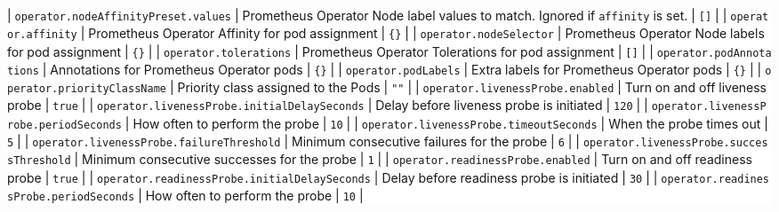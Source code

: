 | `operator.nodeAffinityPreset.values`                                                  | Prometheus Operator Node label values to match. Ignored if `affinity` is set.                                                                                                                                                | `[]`                                  |
| `operator.affinity`                                                                   | Prometheus Operator Affinity for pod assignment                                                                                                                                                                              | `{}`                                  |
| `operator.nodeSelector`                                                               | Prometheus Operator Node labels for pod assignment                                                                                                                                                                           | `{}`                                  |
| `operator.tolerations`                                                                | Prometheus Operator Tolerations for pod assignment                                                                                                                                                                           | `[]`                                  |
| `operator.podAnnotations`                                                             | Annotations for Prometheus Operator pods                                                                                                                                                                                     | `{}`                                  |
| `operator.podLabels`                                                                  | Extra labels for Prometheus Operator pods                                                                                                                                                                                    | `{}`                                  |
| `operator.priorityClassName`                                                          | Priority class assigned to the Pods                                                                                                                                                                                          | `""`                                  |
| `operator.livenessProbe.enabled`                                                      | Turn on and off liveness probe                                                                                                                                                                                               | `true`                                |
| `operator.livenessProbe.initialDelaySeconds`                                          | Delay before liveness probe is initiated                                                                                                                                                                                     | `120`                                 |
| `operator.livenessProbe.periodSeconds`                                                | How often to perform the probe                                                                                                                                                                                               | `10`                                  |
| `operator.livenessProbe.timeoutSeconds`                                               | When the probe times out                                                                                                                                                                                                     | `5`                                   |
| `operator.livenessProbe.failureThreshold`                                             | Minimum consecutive failures for the probe                                                                                                                                                                                   | `6`                                   |
| `operator.livenessProbe.successThreshold`                                             | Minimum consecutive successes for the probe                                                                                                                                                                                  | `1`                                   |
| `operator.readinessProbe.enabled`                                                     | Turn on and off readiness probe                                                                                                                                                                                              | `true`                                |
| `operator.readinessProbe.initialDelaySeconds`                                         | Delay before readiness probe is initiated                                                                                                                                                                                    | `30`                                  |
| `operator.readinessProbe.periodSeconds`                                               | How often to perform the probe                                                                                                                                                                                               | `10`                                  |